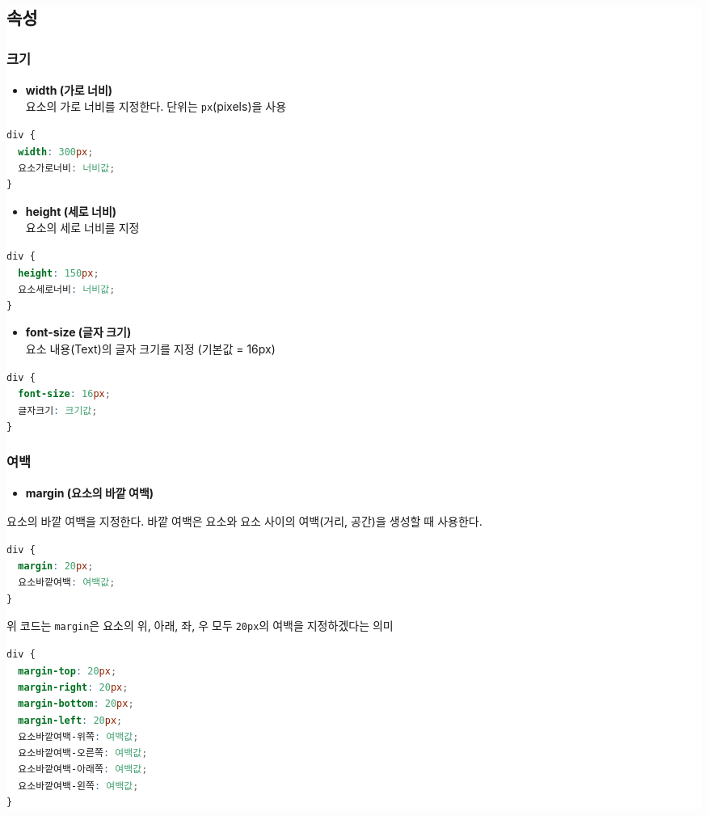 ## 속성


### 크기

* **width (가로 너비)**  
요소의 가로 너비를 지정한다. 단위는 `px`(pixels)을 사용

```css
div {
  width: 300px;
  요소가로너비: 너비값;
}
```

* **height (세로 너비)**  
요소의 세로 너비를 지정

```css
div {
  height: 150px;
  요소세로너비: 너비값;
}
```

* **font-size (글자 크기)**   
요소 내용(Text)의 글자 크기를 지정 (기본값 = 16px)

```css
div {
  font-size: 16px;
  글자크기: 크기값;
}
```

### 여백

* **margin (요소의 바깥 여백)**   

요소의 바깥 여백을 지정한다. 바깥 여백은 요소와 요소 사이의 여백(거리, 공간)을 생성할 때 사용한다.

```css
div {
  margin: 20px;
  요소바깥여백: 여백값;
}
```

위 코드는 `margin`은 요소의 위, 아래, 좌, 우 모두 `20px`의 여백을 지정하겠다는 의미

```css
div {
  margin-top: 20px;
  margin-right: 20px;
  margin-bottom: 20px;
  margin-left: 20px;
  요소바깥여백-위쪽: 여백값;
  요소바깥여백-오른쪽: 여백값;
  요소바깥여백-아래쪽: 여백값;
  요소바깥여백-왼쪽: 여백값;
}
```
